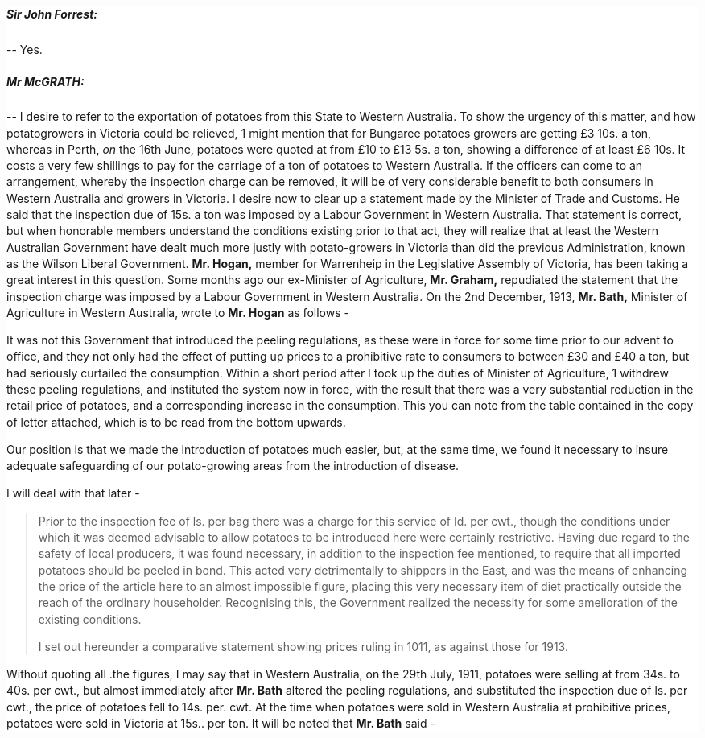 ##### Sir John Forrest:

-- Yes. 

##### Mr McGRATH:

-- I desire to refer to the exportation of potatoes from this State to Western Australia. To show the urgency of this matter, and how potatogrowers in Victoria could be relieved, 1 might mention that for Bungaree potatoes growers are getting £3 10s. a ton, whereas in Perth,  *on*  the 16th June, potatoes were quoted at from £10 to £13 5s. a ton, showing a difference of at least £6 10s. It costs a very few shillings to pay for the carriage of a ton of potatoes to Western Australia. If the officers can come to an arrangement, whereby the inspection charge can be removed, it will be of very considerable benefit to both consumers in Western Australia and growers in Victoria. I desire now to clear up a statement made by the Minister of Trade and Customs. He said that the inspection due of 15s. a ton was imposed by a Labour Government in Western Australia. That statement is correct, but when honorable members understand the conditions existing prior to that act, they will realize that at least the Western Australian Government have dealt much more justly with potato-growers in Victoria than did the previous Administration, known as the Wilson Liberal Government.  **Mr. Hogan,**  member for Warrenheip in the Legislative Assembly of Victoria, has been taking a great interest in this question. Some months ago our ex-Minister of Agriculture,  **Mr. Graham,**  repudiated the statement that the inspection charge was imposed by a Labour Government in Western Australia. On the 2nd December, 1913,  **Mr. Bath,**  Minister of Agriculture in Western Australia, wrote to  **Mr. Hogan**  as follows - 

It was not this Government that introduced the peeling regulations, as these were in force for some time prior to our advent to office, and they not only had the effect of putting up prices to a prohibitive rate to consumers to between £30 and £40 a ton, but had seriously curtailed the consumption. Within a short period after I took up the duties of Minister of Agriculture, 1 withdrew these peeling regulations, and instituted the system now in force, with the result that there was a very substantial reduction in the retail price of potatoes, and a corresponding increase in the consumption. This you can note from the table contained in the copy of letter attached, which is to bc read from the bottom upwards. 

Our position is that we made the introduction of potatoes much easier, but, at the same time, we found it necessary to insure adequate safeguarding of our potato-growing areas from the introduction of disease. 

I will deal with that later - 

  >Prior to the inspection fee of ls. per bag there was a charge for this service of Id. per cwt., though the conditions under which it was deemed advisable to allow potatoes to be introduced here were certainly restrictive. Having due regard to the safety of local producers, it was found necessary, in addition to the inspection fee mentioned, to require that all imported potatoes should bc peeled in bond. This acted very detrimentally to shippers in the East, and was the means of enhancing the price of the article here to an almost impossible figure, placing this very necessary item of diet practically outside the reach of the ordinary householder. Recognising this, the Government realized the necessity for some amelioration of the existing conditions. 
  >
  >I set out hereunder a comparative statement showing prices ruling in 1011, as against those for 1913. 

Without quoting all .the figures, I may say that in Western Australia, on the 29th July, 1911, potatoes were selling at from 34s. to 40s. per cwt., but almost immediately after  **Mr. Bath**  altered the peeling regulations, and substituted the inspection due of ls. per cwt., the price of potatoes fell to 14s. per. cwt. At the time when potatoes were sold in Western Australia at prohibitive prices, potatoes were sold in Victoria at 15s.. per ton. It will be noted that  **Mr. Bath**  said - 
